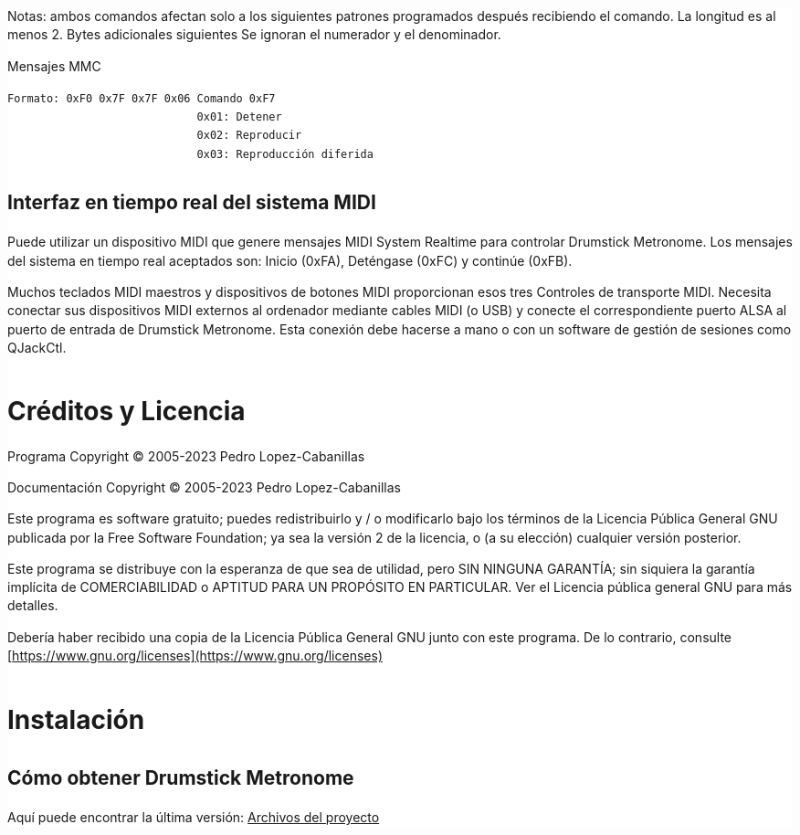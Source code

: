Notas: ambos comandos afectan solo a los siguientes patrones programados después
recibiendo el comando. La longitud es al menos 2. Bytes adicionales siguientes
Se ignoran el numerador y el denominador.

Mensajes MMC

    Formato: 0xF0 0x7F 0x7F 0x06 Comando 0xF7
                                 0x01: Detener
                                 0x02: Reproducir
                                 0x03: Reproducción diferida

## Interfaz en tiempo real del sistema MIDI

Puede utilizar un dispositivo MIDI que genere mensajes MIDI System Realtime para
controlar Drumstick Metronome. Los mensajes del sistema en tiempo real aceptados son: Inicio (0xFA),
Deténgase (0xFC) y continúe (0xFB).

Muchos teclados MIDI maestros y dispositivos de botones MIDI proporcionan esos tres
Controles de transporte MIDI. Necesita conectar sus dispositivos MIDI externos
al ordenador mediante cables MIDI (o USB) y conecte el
correspondiente puerto ALSA al puerto de entrada de Drumstick Metronome. Esta conexión
debe hacerse a mano o con un software de gestión de sesiones como
QJackCtl.

# Créditos y Licencia

Programa Copyright © 2005-2023 Pedro Lopez-Cabanillas

Documentación Copyright © 2005-2023 Pedro Lopez-Cabanillas

Este programa es software gratuito; puedes redistribuirlo y / o modificarlo
bajo los términos de la Licencia Pública General GNU publicada por
la Free Software Foundation; ya sea la versión 2 de la licencia, o
(a su elección) cualquier versión posterior.

Este programa se distribuye con la esperanza de que sea de utilidad,
pero SIN NINGUNA GARANTÍA; sin siquiera la garantía implícita de
COMERCIABILIDAD o APTITUD PARA UN PROPÓSITO EN PARTICULAR. Ver el
Licencia pública general GNU para más detalles.
                                                                        
Debería haber recibido una copia de la Licencia Pública General GNU
junto con este programa. De lo contrario, consulte [https://www.gnu.org/licenses](https://www.gnu.org/licenses)

# Instalación
 
## Cómo obtener Drumstick Metronome

Aquí puede encontrar la última versión: 
[Archivos del proyecto](https://sourceforge.net/projects/kmetronome/files/kmetronome/)
